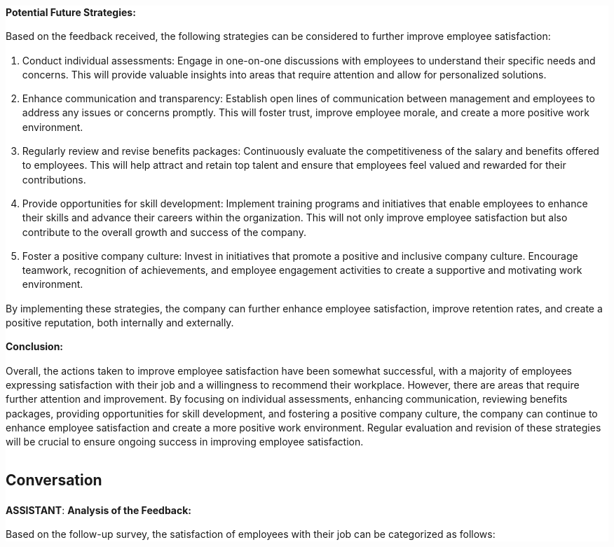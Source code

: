 
**Potential Future Strategies:**



Based on the feedback received, the following strategies can be considered to further improve employee satisfaction:



1. Conduct individual assessments: Engage in one-on-one discussions with employees to understand their specific needs and concerns. This will provide valuable insights into areas that require attention and allow for personalized solutions.



2. Enhance communication and transparency: Establish open lines of communication between management and employees to address any issues or concerns promptly. This will foster trust, improve employee morale, and create a more positive work environment.



3. Regularly review and revise benefits packages: Continuously evaluate the competitiveness of the salary and benefits offered to employees. This will help attract and retain top talent and ensure that employees feel valued and rewarded for their contributions.



4. Provide opportunities for skill development: Implement training programs and initiatives that enable employees to enhance their skills and advance their careers within the organization. This will not only improve employee satisfaction but also contribute to the overall growth and success of the company.



5. Foster a positive company culture: Invest in initiatives that promote a positive and inclusive company culture. Encourage teamwork, recognition of achievements, and employee engagement activities to create a supportive and motivating work environment.



By implementing these strategies, the company can further enhance employee satisfaction, improve retention rates, and create a positive reputation, both internally and externally.



**Conclusion:**



Overall, the actions taken to improve employee satisfaction have been somewhat successful, with a majority of employees expressing satisfaction with their job and a willingness to recommend their workplace. However, there are areas that require further attention and improvement. By focusing on individual assessments, enhancing communication, reviewing benefits packages, providing opportunities for skill development, and fostering a positive company culture, the company can continue to enhance employee satisfaction and create a more positive work environment. Regular evaluation and revision of these strategies will be crucial to ensure ongoing success in improving employee satisfaction.

## Conversation

**ASSISTANT**: **Analysis of the Feedback:**



Based on the follow-up survey, the satisfaction of employees with their job can be categorized as follows:
